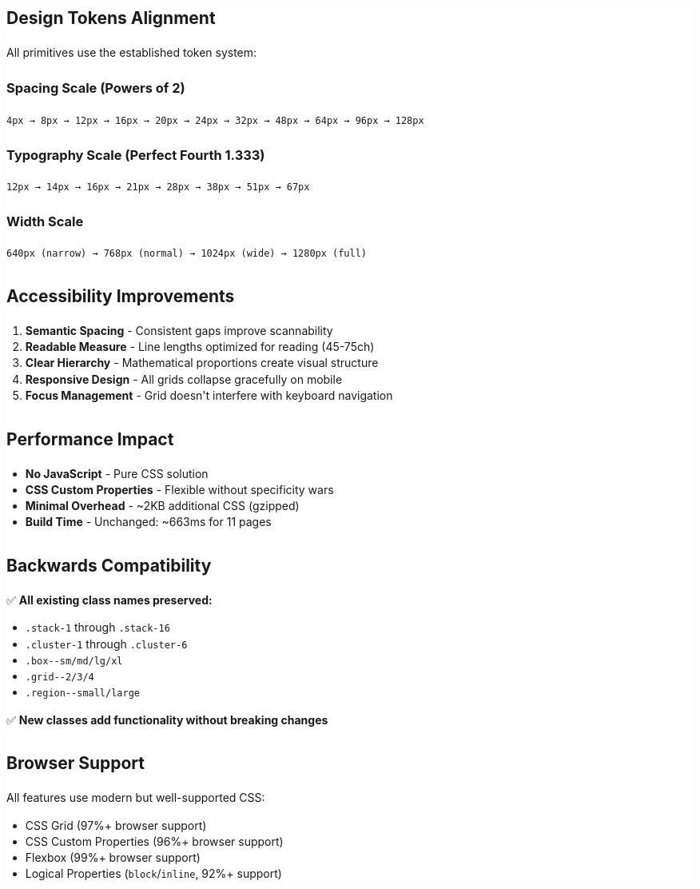 ## Design Tokens Alignment

All primitives use the established token system:

### Spacing Scale (Powers of 2)
```
4px → 8px → 12px → 16px → 20px → 24px → 32px → 48px → 64px → 96px → 128px
```

### Typography Scale (Perfect Fourth 1.333)
```
12px → 14px → 16px → 21px → 28px → 38px → 51px → 67px
```

### Width Scale
```
640px (narrow) → 768px (normal) → 1024px (wide) → 1280px (full)
```

## Accessibility Improvements

1. **Semantic Spacing** - Consistent gaps improve scannability
2. **Readable Measure** - Line lengths optimized for reading (45-75ch)
3. **Clear Hierarchy** - Mathematical proportions create visual structure
4. **Responsive Design** - All grids collapse gracefully on mobile
5. **Focus Management** - Grid doesn't interfere with keyboard navigation

## Performance Impact

- **No JavaScript** - Pure CSS solution
- **CSS Custom Properties** - Flexible without specificity wars
- **Minimal Overhead** - ~2KB additional CSS (gzipped)
- **Build Time** - Unchanged: ~663ms for 11 pages

## Backwards Compatibility

✅ **All existing class names preserved:**
- `.stack-1` through `.stack-16`
- `.cluster-1` through `.cluster-6`
- `.box--sm/md/lg/xl`
- `.grid--2/3/4`
- `.region--small/large`

✅ **New classes add functionality without breaking changes**

## Browser Support

All features use modern but well-supported CSS:
- CSS Grid (97%+ browser support)
- CSS Custom Properties (96%+ browser support)
- Flexbox (99%+ browser support)
- Logical Properties (`block`/`inline`, 92%+ support)
